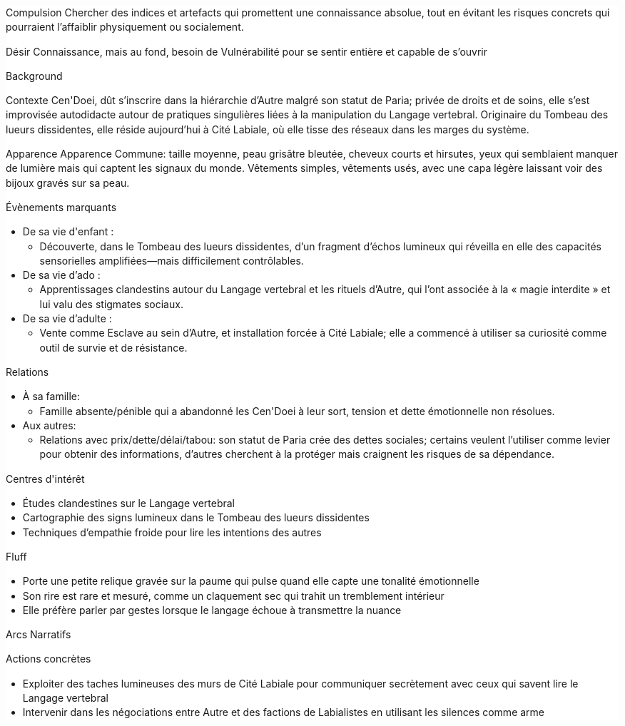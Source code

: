 Compulsion
Chercher des indices et artefacts qui promettent une connaissance absolue, tout en évitant les risques concrets qui pourraient l’affaiblir physiquement ou socialement.

Désir
Connaissance, mais au fond, besoin de Vulnérabilité pour se sentir entière et capable de s’ouvrir

Background

Contexte
Cen'Doei, dût s’inscrire dans la hiérarchie d’Autre malgré son statut de Paria; privée de droits et de soins, elle s’est improvisée autodidacte autour de pratiques singulières liées à la manipulation du Langage vertebral. Originaire du Tombeau des lueurs dissidentes, elle réside aujourd’hui à Cité Labiale, où elle tisse des réseaux dans les marges du système.

 Apparence
Apparence Commune: taille moyenne, peau grisâtre bleutée, cheveux courts et hirsutes, yeux qui semblaient manquer de lumière mais qui captent les signaux du monde. Vêtements simples, vêtements usés, avec une capa légère laissant voir des bijoux gravés sur sa peau.

Évènements marquants
- De sa vie d'enfant :
  - Découverte, dans le Tombeau des lueurs dissidentes, d’un fragment d’échos lumineux qui réveilla en elle des capacités sensorielles amplifiées—mais difficilement contrôlables.
- De sa vie d’ado :
  - Apprentissages clandestins autour du Langage vertebral et les rituels d’Autre, qui l’ont associée à la « magie interdite » et lui valu des stigmates sociaux.
- De sa vie d’adulte :
  - Vente comme Esclave au sein d’Autre, et installation forcée à Cité Labiale; elle a commencé à utiliser sa curiosité comme outil de survie et de résistance.

Relations
- À sa famille:
  - Famille absente/pénible qui a abandonné les Cen'Doei à leur sort, tension et dette émotionnelle non résolues.
- Aux autres:
  - Relations avec prix/dette/délai/tabou: son statut de Paria crée des dettes sociales; certains veulent l’utiliser comme levier pour obtenir des informations, d’autres cherchent à la protéger mais craignent les risques de sa dépendance.

Centres d'intérêt
- Études clandestines sur le Langage vertebral
- Cartographie des signs lumineux dans le Tombeau des lueurs dissidentes
- Techniques d’empathie froide pour lire les intentions des autres

Fluff
- Porte une petite relique gravée sur la paume qui pulse quand elle capte une tonalité émotionnelle
- Son rire est rare et mesuré, comme un claquement sec qui trahit un tremblement intérieur
- Elle préfère parler par gestes lorsque le langage échoue à transmettre la nuance

Arcs Narratifs

Actions concrètes
- Exploiter des taches lumineuses des murs de Cité Labiale pour communiquer secrètement avec ceux qui savent lire le Langage vertebral
- Intervenir dans les négociations entre Autre et des factions de Labialistes en utilisant les silences comme arme
